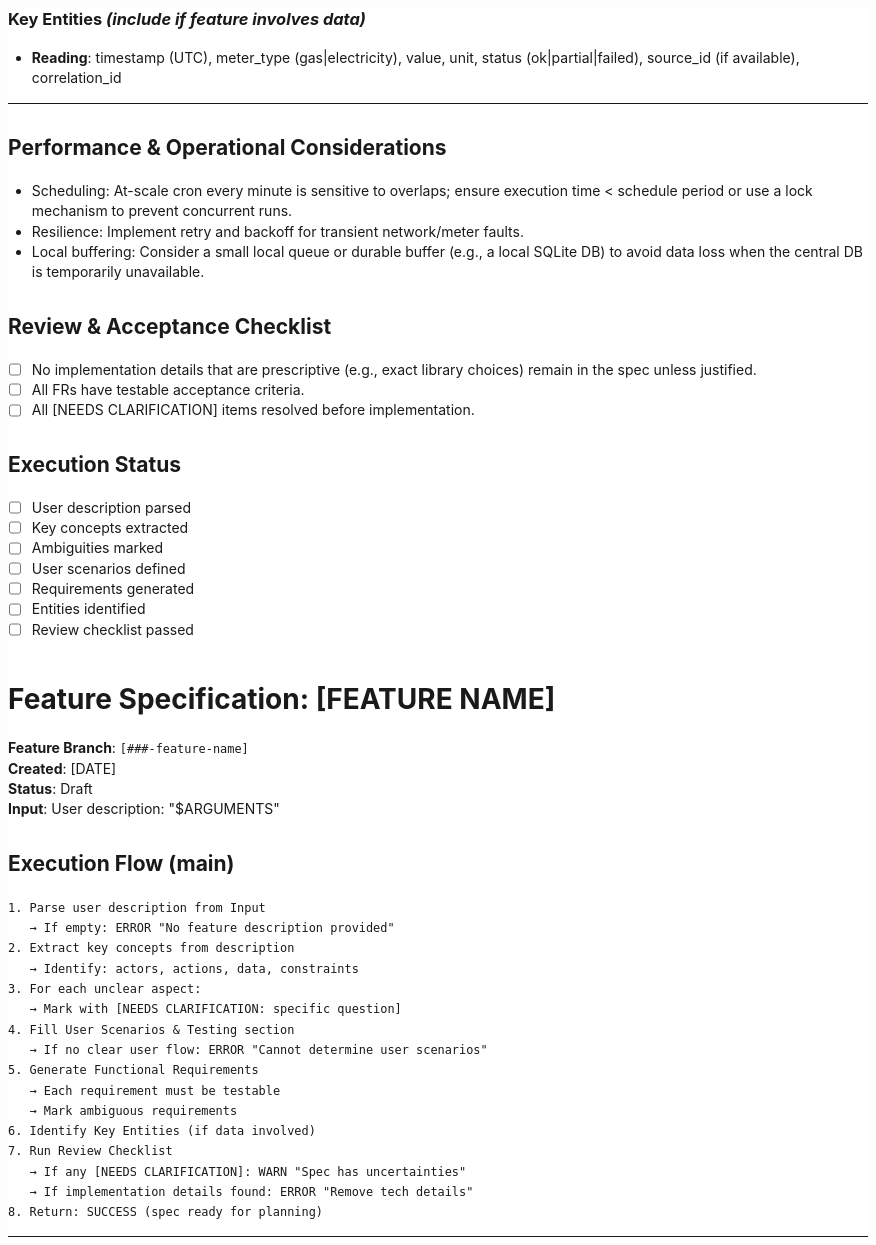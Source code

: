 ### Key Entities _(include if feature involves data)_

- **Reading**: timestamp (UTC), meter_type (gas|electricity), value, unit,
  status (ok|partial|failed), source_id (if available), correlation_id

---

## Performance & Operational Considerations

- Scheduling: At-scale cron every minute is sensitive to overlaps; ensure
  execution time < schedule period or use a lock mechanism to prevent
  concurrent runs.
- Resilience: Implement retry and backoff for transient network/meter faults.
- Local buffering: Consider a small local queue or durable buffer (e.g., a
  local SQLite DB) to avoid data loss when the central DB is temporarily
  unavailable.

## Review & Acceptance Checklist

- [ ] No implementation details that are prescriptive (e.g., exact library
      choices) remain in the spec unless justified.
- [ ] All FRs have testable acceptance criteria.
- [ ] All [NEEDS CLARIFICATION] items resolved before implementation.

## Execution Status

- [ ] User description parsed
- [ ] Key concepts extracted
- [ ] Ambiguities marked
- [ ] User scenarios defined
- [ ] Requirements generated
- [ ] Entities identified
- [ ] Review checklist passed

# Feature Specification: [FEATURE NAME]

**Feature Branch**: `[###-feature-name]`  
**Created**: [DATE]  
**Status**: Draft  
**Input**: User description: "$ARGUMENTS"

## Execution Flow (main)

```
1. Parse user description from Input
   → If empty: ERROR "No feature description provided"
2. Extract key concepts from description
   → Identify: actors, actions, data, constraints
3. For each unclear aspect:
   → Mark with [NEEDS CLARIFICATION: specific question]
4. Fill User Scenarios & Testing section
   → If no clear user flow: ERROR "Cannot determine user scenarios"
5. Generate Functional Requirements
   → Each requirement must be testable
   → Mark ambiguous requirements
6. Identify Key Entities (if data involved)
7. Run Review Checklist
   → If any [NEEDS CLARIFICATION]: WARN "Spec has uncertainties"
   → If implementation details found: ERROR "Remove tech details"
8. Return: SUCCESS (spec ready for planning)
```

---